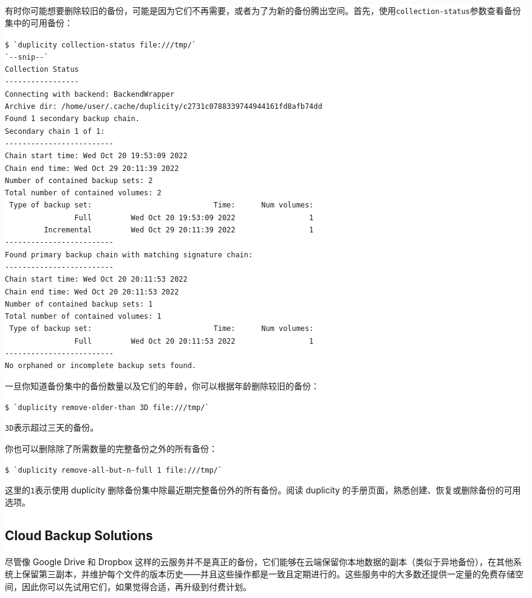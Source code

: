 有时你可能想要删除较旧的备份，可能是因为它们不再需要，或者为了为新的备份腾出空间。首先，使用`collection-status`参数查看备份集中的可用备份：

```
$ `duplicity collection-status file:///tmp/`
`--snip--`
Collection Status
-----------------
Connecting with backend: BackendWrapper
Archive dir: /home/user/.cache/duplicity/c2731c0788339744944161fd8afb74dd
Found 1 secondary backup chain.
Secondary chain 1 of 1:
-------------------------
Chain start time: Wed Oct 20 19:53:09 2022
Chain end time: Wed Oct 29 20:11:39 2022
Number of contained backup sets: 2
Total number of contained volumes: 2
 Type of backup set:                            Time:      Num volumes:
                Full         Wed Oct 20 19:53:09 2022                 1
         Incremental         Wed Oct 29 20:11:39 2022                 1
-------------------------
Found primary backup chain with matching signature chain:
-------------------------
Chain start time: Wed Oct 20 20:11:53 2022
Chain end time: Wed Oct 20 20:11:53 2022
Number of contained backup sets: 1
Total number of contained volumes: 1
 Type of backup set:                            Time:      Num volumes:
                Full         Wed Oct 20 20:11:53 2022                 1
-------------------------
No orphaned or incomplete backup sets found.

```

一旦你知道备份集中的备份数量以及它们的年龄，你可以根据年龄删除较旧的备份：

```
$ `duplicity remove-older-than 3D file:///tmp/`

```

`3D`表示超过三天的备份。

你也可以删除除了所需数量的完整备份之外的所有备份：

```
$ `duplicity remove-all-but-n-full 1 file:///tmp/`

```

这里的`1`表示使用 duplicity 删除备份集中除最近期完整备份外的所有备份。阅读 duplicity 的手册页面，熟悉创建、恢复或删除备份的可用选项。

## Cloud Backup Solutions

尽管像 Google Drive 和 Dropbox 这样的云服务并不是真正的备份，它们能够在云端保留你本地数据的副本（类似于异地备份），在其他系统上保留第三副本，并维护每个文件的版本历史——并且这些操作都是一致且定期进行的。这些服务中的大多数还提供一定量的免费存储空间，因此你可以先试用它们，如果觉得合适，再升级到付费计划。
